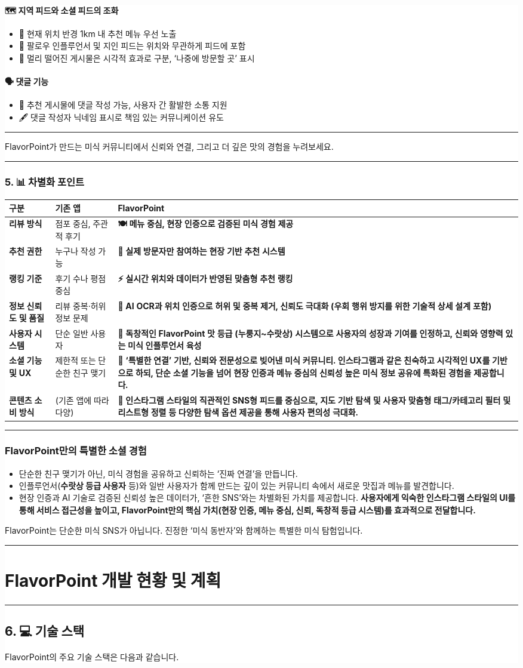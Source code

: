 #### 🗺️ 지역 피드와 소셜 피드의 조화
- 📍 현재 위치 반경 1km 내 추천 메뉴 우선 노출
- 🔄 팔로우 인플루언서 및 지인 피드는 위치와 무관하게 피드에 포함
- 🎨 멀리 떨어진 게시물은 시각적 효과로 구분, ‘나중에 방문할 곳’ 표시

#### 🗣️ 댓글 기능
- 💬 추천 게시물에 댓글 작성 가능, 사용자 간 활발한 소통 지원
- 🖋️ 댓글 작성자 닉네임 표시로 책임 있는 커뮤니케이션 유도

---

FlavorPoint가 만드는 미식 커뮤니티에서 신뢰와 연결, 그리고 더 깊은 맛의 경험을 누려보세요.

---

### **5. 📊 차별화 포인트**

| 구분               | 기존 앱                           | FlavorPoint                                                                                                                                                                                             |
| :----------------- | :------------------------------- | :---------------------------------------------------------------------------------------------------------------------------------------------------------------------------------------------------- |
| **리뷰 방식**        | 점포 중심, 주관적 후기           | **🍽️ 메뉴 중심, 현장 인증으로 검증된 미식 경험 제공**                                                                                                                                                  |
| **추천 권한**        | 누구나 작성 가능                  | **📍 실제 방문자만 참여하는 현장 기반 추천 시스템**                                                                                                                                                   |
| **랭킹 기준**        | 후기 수나 평점 중심               | **⚡ 실시간 위치와 데이터가 반영된 맞춤형 추천 랭킹**                                                                                                                                                 |
| **정보 신뢰도 및 품질** | 리뷰 중복·허위 정보 문제          | **🤖 AI OCR과 위치 인증으로 허위 및 중복 제거, 신뢰도 극대화 (우회 행위 방지를 위한 기술적 상세 설계 포함)**                                                                                                 |
| **사용자 시스템**    | 단순 일반 사용자                 | **🏅 독창적인 FlavorPoint 맛 등급 (누룽지~수랏상) 시스템으로 사용자의 성장과 기여를 인정하고, 신뢰와 영향력 있는 미식 인플루언서 육성**                                                                      |
| **소셜 기능 및 UX**  | 제한적 또는 단순한 친구 맺기     | **🌟 ‘특별한 연결’ 기반, 신뢰와 전문성으로 빚어낸 미식 커뮤니티. 인스타그램과 같은 친숙하고 시각적인 UX를 기반으로 하되, 단순 소셜 기능을 넘어 현장 인증과 메뉴 중심의 신뢰성 높은 미식 정보 공유에 특화된 경험을 제공합니다.** |
| **콘텐츠 소비 방식** | (기존 앱에 따라 다양)             | **📸 인스타그램 스타일의 직관적인 SNS형 피드를 중심으로, 지도 기반 탐색 및 사용자 맞춤형 태그/카테고리 필터 및 리스트형 정렬 등 다양한 탐색 옵션 제공을 통해 사용자 편의성 극대화.**                                        |

---

### FlavorPoint만의 특별한 소셜 경험
- 단순한 친구 맺기가 아닌, 미식 경험을 공유하고 신뢰하는 ‘진짜 연결’을 만듭니다.
- 인플루언서(**수랏상 등급 사용자** 등)와 일반 사용자가 함께 만드는 깊이 있는 커뮤니티 속에서 새로운 맛집과 메뉴를 발견합니다.
- 현장 인증과 AI 기술로 검증된 신뢰성 높은 데이터가, ‘흔한 SNS’와는 차별화된 가치를 제공합니다. **사용자에게 익숙한 인스타그램 스타일의 UI를 통해 서비스 접근성을 높이고, FlavorPoint만의 핵심 가치(현장 인증, 메뉴 중심, 신뢰, 독창적 등급 시스템)를 효과적으로 전달합니다.**

FlavorPoint는 단순한 미식 SNS가 아닙니다.
진정한 ‘미식 동반자’와 함께하는 특별한 미식 탐험입니다.

---

# FlavorPoint 개발 현황 및 계획

---

## 6. 💻 기술 스택

FlavorPoint의 주요 기술 스택은 다음과 같습니다.
